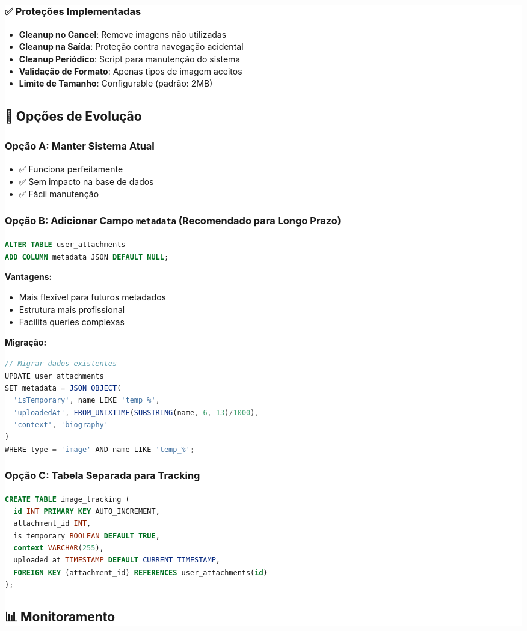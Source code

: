 ### ✅ Proteções Implementadas
- **Cleanup no Cancel**: Remove imagens não utilizadas
- **Cleanup na Saída**: Proteção contra navegação acidental
- **Cleanup Periódico**: Script para manutenção do sistema
- **Validação de Formato**: Apenas tipos de imagem aceitos
- **Limite de Tamanho**: Configurable (padrão: 2MB)

## 🚀 Opções de Evolução

### Opção A: Manter Sistema Atual
- ✅ Funciona perfeitamente
- ✅ Sem impacto na base de dados
- ✅ Fácil manutenção

### Opção B: Adicionar Campo `metadata` (Recomendado para Longo Prazo)
```sql
ALTER TABLE user_attachments 
ADD COLUMN metadata JSON DEFAULT NULL;
```

**Vantagens:**
- Mais flexível para futuros metadados
- Estrutura mais profissional
- Facilita queries complexas

**Migração:**
```javascript
// Migrar dados existentes
UPDATE user_attachments 
SET metadata = JSON_OBJECT(
  'isTemporary', name LIKE 'temp_%',
  'uploadedAt', FROM_UNIXTIME(SUBSTRING(name, 6, 13)/1000),
  'context', 'biography'
)
WHERE type = 'image' AND name LIKE 'temp_%';
```

### Opção C: Tabela Separada para Tracking
```sql
CREATE TABLE image_tracking (
  id INT PRIMARY KEY AUTO_INCREMENT,
  attachment_id INT,
  is_temporary BOOLEAN DEFAULT TRUE,
  context VARCHAR(255),
  uploaded_at TIMESTAMP DEFAULT CURRENT_TIMESTAMP,
  FOREIGN KEY (attachment_id) REFERENCES user_attachments(id)
);
```

## 📊 Monitoramento
